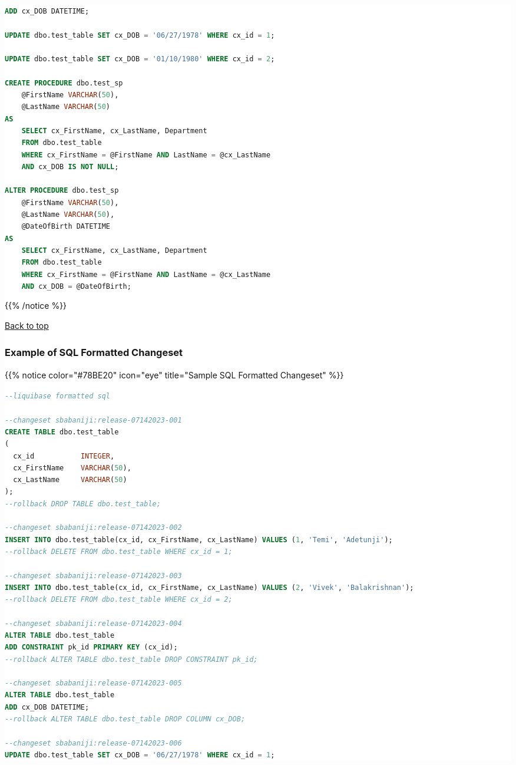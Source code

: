 ```sql
ADD cx_DOB DATETIME;

UPDATE dbo.test_table SET cx_DOB = '06/27/1978' WHERE cx_id = 1;

UPDATE dbo.test_table SET cx_DOB = '01/10/1980' WHERE cx_id = 2;

CREATE PROCEDURE dbo.test_sp   
    @FirstName VARCHAR(50),
    @LastName VARCHAR(50)  
AS
    SELECT cx_FirstName, cx_LastName, Department  
    FROM dbo.test_table  
    WHERE cx_FirstName = @FirstName AND LastName = @cx_LastName  
    AND cx_DOB IS NOT NULL;  

ALTER PROCEDURE dbo.test_sp   
    @FirstName VARCHAR(50),
    @LastName VARCHAR(50),
    @DateOfBirth DATETIME
AS
    SELECT cx_FirstName, cx_LastName, Department  
    FROM dbo.test_table  
    WHERE cx_FirstName = @FirstName AND LastName = @cx_LastName  
    AND cx_DOB = @DateOfBirth;  
```
{{% /notice %}}

[Back to top](#jump-menu)

### Example of SQL Formatted Changeset

{{% notice color="#78BE20" icon="eye" title="Sample SQL Formatted Changeset" %}}
```sql
--liquibase formatted sql

--changeset sbabaniji:release-07142023-001
CREATE TABLE dbo.test_table
(
  cx_id           INTEGER,
  cx_FirstName    VARCHAR(50), 
  cx_LastName     VARCHAR(50)
);
--rollback DROP TABLE dbo.test_table;

--changeset sbabaniji:release-07142023-002
INSERT INTO dbo.test_table(cx_id, cx_FirstName, cx_LastName) VALUES (1, 'Temi', 'Adetunji');
--rollback DELETE FROM dbo.test_table WHERE cx_id = 1;

--changeset sbabaniji:release-07142023-003
INSERT INTO dbo.test_table(cx_id, cx_FirstName, cx_LastName) VALUES (2, 'Vivek', 'Balakrishnan');
--rollback DELETE FROM dbo.test_table WHERE cx_id = 2;

--changeset sbabaniji:release-07142023-004
ALTER TABLE dbo.test_table
ADD CONSTRAINT pk_id PRIMARY KEY (cx_id);
--rollback ALTER TABLE dbo.test_table DROP CONSTRAINT pk_id;

--changeset sbabaniji:release-07142023-005
ALTER TABLE dbo.test_table 
ADD cx_DOB DATETIME;
--rollback ALTER TABLE dbo.test_table DROP COLUMN cx_DOB;

--changeset sbabaniji:release-07142023-006
UPDATE dbo.test_table SET cx_DOB = '06/27/1978' WHERE cx_id = 1;
```